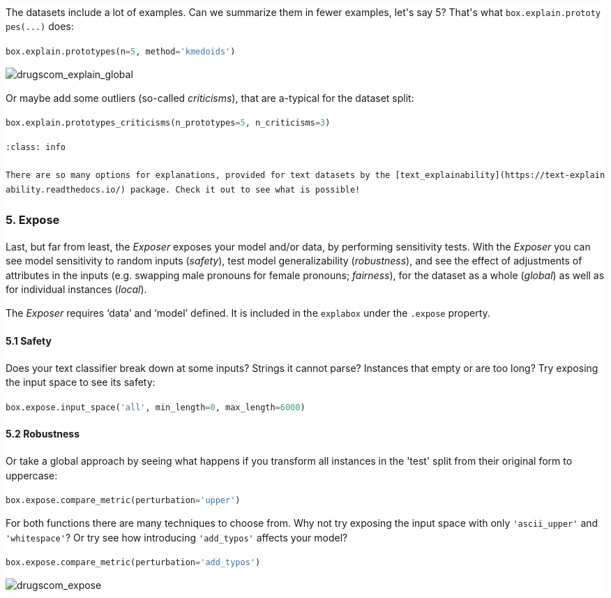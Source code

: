 The datasets include a lot of examples. Can we summarize them in fewer examples, let's say 5? That's what `box.explain.prototypes(...)` does:

```python
box.explain.prototypes(n=5, method='kmedoids')
```
![drugscom_explain_global](https://github.com/MarcelRobeer/explabox/blob/main/img/example/drugscom_explain_global.png?raw=true)

Or maybe add some outliers (so-called _criticisms_), that are a-typical for the dataset split:

```python
box.explain.prototypes_criticisms(n_prototypes=5, n_criticisms=3)
```

```{admonition} INFO
:class: info

There are so many options for explanations, provided for text datasets by the [text_explainability](https://text-explainability.readthedocs.io/) package. Check it out to see what is possible!
```

<a name='expose'></a>
### 5. Expose
Last, but far from least, the _Exposer_ exposes your model and/or data, by performing sensitivity tests. With the _Exposer_ you can see model sensitivity to random inputs (_safety_), test model generalizability (_robustness_), and see the effect of adjustments of attributes in the inputs (e.g. swapping male pronouns for female pronouns; _fairness_), for the dataset as a whole (_global_) as well as for individual instances (_local_).

The _Exposer_ requires ‘data’ and ‘model’ defined. It is included in the `explabox` under the `.expose` property.

#### 5.1 Safety
Does your text classifier break down at some inputs? Strings it cannot parse? Instances that empty or are too long? Try exposing the input space to see its safety:

```python
box.expose.input_space('all', min_length=0, max_length=6000)
```

#### 5.2 Robustness
Or take a global approach by seeing what happens if you transform all instances in the 'test' split from their original form to uppercase:

```python
box.expose.compare_metric(perturbation='upper')
```

For both functions there are many techniques to choose from. Why not try exposing the input space with only `'ascii_upper'` and `'whitespace'`? Or try see how introducing `'add_typos'` affects your model?

```python
box.expose.compare_metric(perturbation='add_typos')
```
![drugscom_expose](https://github.com/MarcelRobeer/explabox/blob/main/img/example/drugscom_expose.png?raw=true)
